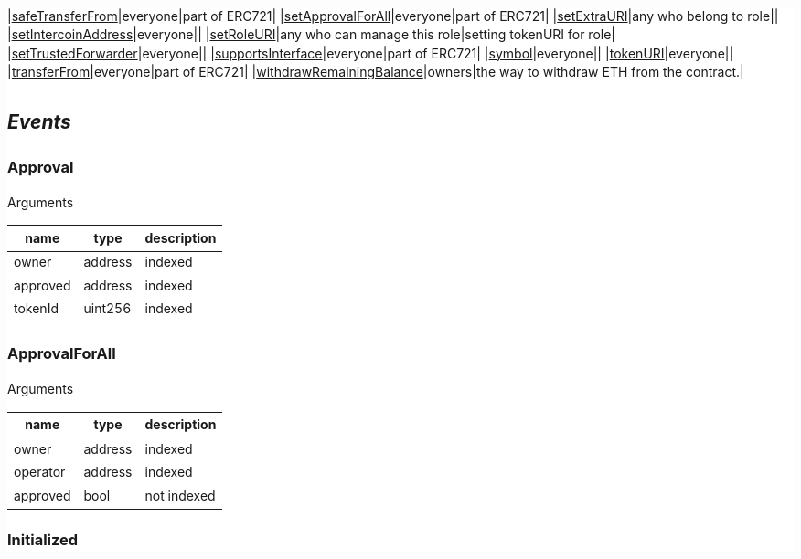 |<a href="#safetransferfrom">safeTransferFrom</a>|everyone|part of ERC721|
|<a href="#setapprovalforall">setApprovalForAll</a>|everyone|part of ERC721|
|<a href="#setextrauri">setExtraURI</a>|any who belong to role||
|<a href="#setintercoinaddress">setIntercoinAddress</a>|everyone||
|<a href="#setroleuri">setRoleURI</a>|any who can manage this role|setting tokenURI for role|
|<a href="#settrustedforwarder">setTrustedForwarder</a>|everyone||
|<a href="#supportsinterface">supportsInterface</a>|everyone|part of ERC721|
|<a href="#symbol">symbol</a>|everyone||
|<a href="#tokenuri">tokenURI</a>|everyone||
|<a href="#transferfrom">transferFrom</a>|everyone|part of ERC721|
|<a href="#withdrawremainingbalance">withdrawRemainingBalance</a>|owners|the way to withdraw ETH from the contract.|
## *Events*
### Approval

Arguments

| **name** | **type** | **description** |
|-|-|-|
| owner | address | indexed |
| approved | address | indexed |
| tokenId | uint256 | indexed |



### ApprovalForAll

Arguments

| **name** | **type** | **description** |
|-|-|-|
| owner | address | indexed |
| operator | address | indexed |
| approved | bool | not indexed |



### Initialized
